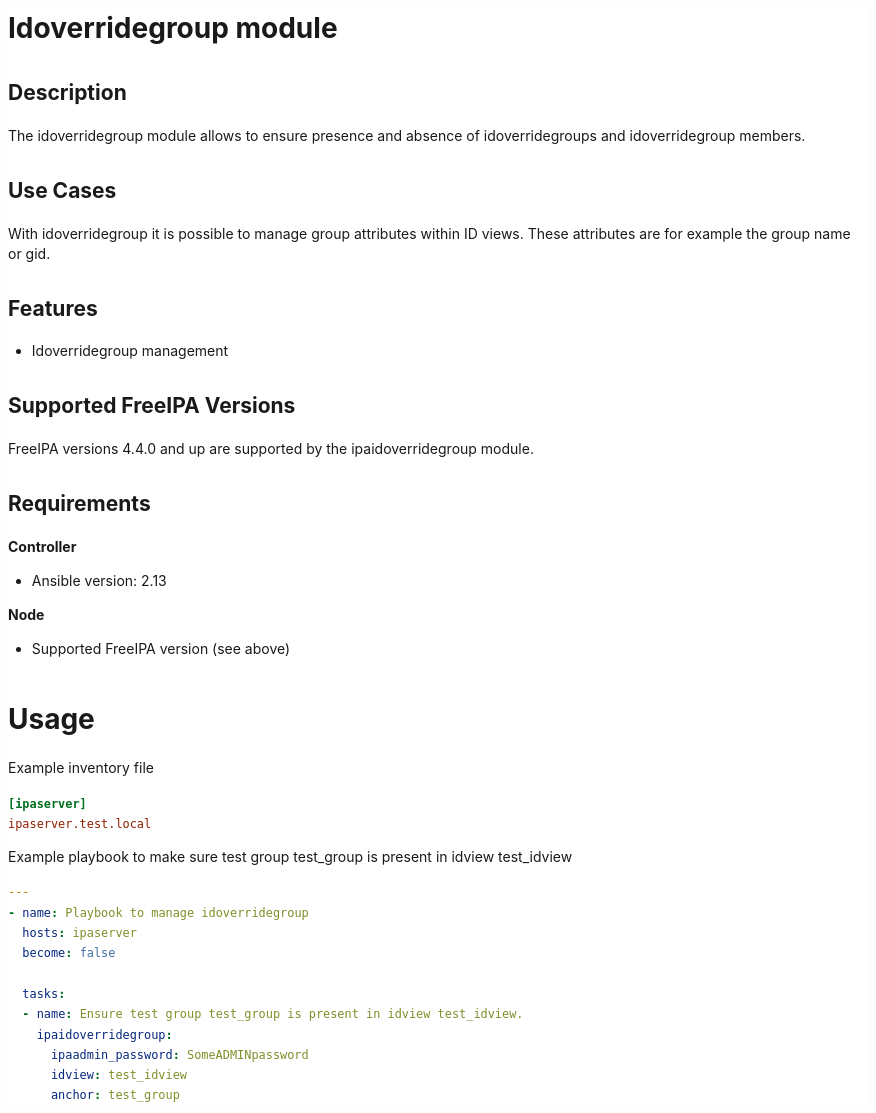 Idoverridegroup module
============

Description
-----------

The idoverridegroup module allows to ensure presence and absence of idoverridegroups and idoverridegroup members.


Use Cases
---------

With idoverridegroup it is possible to manage group attributes within ID views. These attributes are for example the group name or gid.


Features
--------

* Idoverridegroup management


Supported FreeIPA Versions
--------------------------

FreeIPA versions 4.4.0 and up are supported by the ipaidoverridegroup module.


Requirements
------------

**Controller**
* Ansible version: 2.13

**Node**
* Supported FreeIPA version (see above)


Usage
=====

Example inventory file

```ini
[ipaserver]
ipaserver.test.local
```


Example playbook to make sure test group test_group is present in idview test_idview

```yaml
---
- name: Playbook to manage idoverridegroup
  hosts: ipaserver
  become: false

  tasks:
  - name: Ensure test group test_group is present in idview test_idview.
    ipaidoverridegroup:
      ipaadmin_password: SomeADMINpassword
      idview: test_idview
      anchor: test_group
```
